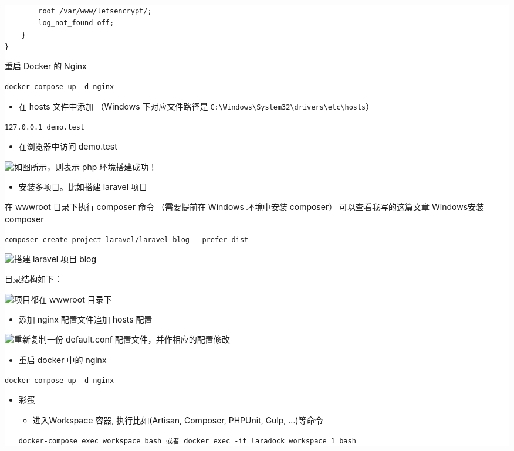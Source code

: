 ```
        root /var/www/letsencrypt/;
        log_not_found off;
    }
}
```


重启 Docker 的 Nginx


```
docker-compose up -d nginx 
```


- 在 hosts 文件中添加 （Windows 下对应文件路径是 `C:\Windows\System32\drivers\etc\hosts`）

```
127.0.0.1 demo.test
```


- 在浏览器中访问 demo.test

![如图所示，则表示 php 环境搭建成功！](https://upload-images.jianshu.io/upload_images/14623749-af86d3cc7ce05b58.png?imageMogr2/auto-orient/strip%7CimageView2/2/w/1240)

- 安装多项目。比如搭建 laravel 项目

在 wwwroot 目录下执行 composer 命令 （需要提前在 Windows 环境中安装 composer）
可以查看我写的这篇文章 [Windows安装composer](https://www.jianshu.com/p/8eea56dbd246)


```
composer create-project laravel/laravel blog --prefer-dist
```


![搭建 laravel 项目 blog](https://upload-images.jianshu.io/upload_images/14623749-0a826d3e36db460a.png?imageMogr2/auto-orient/strip%7CimageView2/2/w/1240)

目录结构如下：

![项目都在 wwwroot 目录下](https://upload-images.jianshu.io/upload_images/14623749-5a4382fac6349a5b.png?imageMogr2/auto-orient/strip%7CimageView2/2/w/1240)

- 添加 nginx 配置文件追加 hosts 配置

![重新复制一份 default.conf 配置文件，并作相应的配置修改](https://upload-images.jianshu.io/upload_images/14623749-cea8ec0325dba714.png?imageMogr2/auto-orient/strip%7CimageView2/2/w/1240)

- 重启 docker 中的 nginx


```
docker-compose up -d nginx
```


- 彩蛋

    - 进入Workspace 容器, 执行比如(Artisan, Composer, PHPUnit, Gulp, ...)等命令

    ```
    docker-compose exec workspace bash 或者 docker exec -it laradock_workspace_1 bash
    ```
